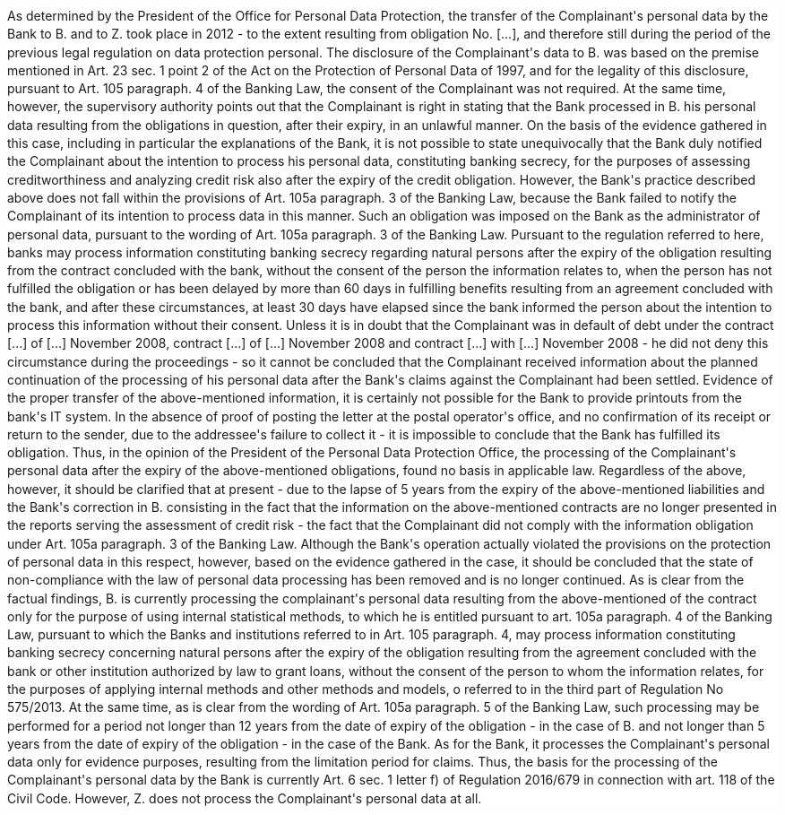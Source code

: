 As determined by the President of the Office for Personal Data Protection, the transfer of the Complainant's personal data by the Bank to B. and to Z. took place in 2012 - to the extent resulting from obligation No. \[...\], and therefore still during the period of the previous legal regulation on data protection personal. The disclosure of the Complainant's data to B. was based on the premise mentioned in Art. 23 sec. 1 point 2 of the Act on the Protection of Personal Data of 1997, and for the legality of this disclosure, pursuant to Art. 105 paragraph. 4 of the Banking Law, the consent of the Complainant was not required.
At the same time, however, the supervisory authority points out that the Complainant is right in stating that the Bank processed in B. his personal data resulting from the obligations in question, after their expiry, in an unlawful manner. On the basis of the evidence gathered in this case, including in particular the explanations of the Bank, it is not possible to state unequivocally that the Bank duly notified the Complainant about the intention to process his personal data, constituting banking secrecy, for the purposes of assessing creditworthiness and analyzing credit risk also after the expiry of the credit obligation. However, the Bank's practice described above does not fall within the provisions of Art. 105a paragraph. 3 of the Banking Law, because the Bank failed to notify the Complainant of its intention to process data in this manner. Such an obligation was imposed on the Bank as the administrator of personal data, pursuant to the wording of Art. 105a paragraph. 3 of the Banking Law. Pursuant to the regulation referred to here, banks may process information constituting banking secrecy regarding natural persons after the expiry of the obligation resulting from the contract concluded with the bank, without the consent of the person the information relates to, when the person has not fulfilled the obligation or has been delayed by more than 60 days in fulfilling benefits resulting from an agreement concluded with the bank, and after these circumstances, at least 30 days have elapsed since the bank informed the person about the intention to process this information without their consent. Unless it is in doubt that the Complainant was in default of debt under the contract \[...\] of \[...\] November 2008, contract \[...\] of \[...\] November 2008 and contract \[...\] with \[...\] November 2008 - he did not deny this circumstance during the proceedings - so it cannot be concluded that the Complainant received information about the planned continuation of the processing of his personal data after the Bank's claims against the Complainant had been settled. Evidence of the proper transfer of the above-mentioned information, it is certainly not possible for the Bank to provide printouts from the bank's IT system. In the absence of proof of posting the letter at the postal operator's office, and no confirmation of its receipt or return to the sender, due to the addressee's failure to collect it - it is impossible to conclude that the Bank has fulfilled its obligation. Thus, in the opinion of the President of the Personal Data Protection Office, the processing of the Complainant's personal data after the expiry of the above-mentioned obligations, found no basis in applicable law.
Regardless of the above, however, it should be clarified that at present - due to the lapse of 5 years from the expiry of the above-mentioned liabilities and the Bank's correction in B. consisting in the fact that the information on the above-mentioned contracts are no longer presented in the reports serving the assessment of credit risk - the fact that the Complainant did not comply with the information obligation under Art. 105a paragraph. 3 of the Banking Law. Although the Bank's operation actually violated the provisions on the protection of personal data in this respect, however, based on the evidence gathered in the case, it should be concluded that the state of non-compliance with the law of personal data processing has been removed and is no longer continued.
As is clear from the factual findings, B. is currently processing the complainant's personal data resulting from the above-mentioned of the contract only for the purpose of using internal statistical methods, to which he is entitled pursuant to art. 105a paragraph. 4 of the Banking Law, pursuant to which the Banks and institutions referred to in Art. 105 paragraph. 4, may process information constituting banking secrecy concerning natural persons after the expiry of the obligation resulting from the agreement concluded with the bank or other institution authorized by law to grant loans, without the consent of the person to whom the information relates, for the purposes of applying internal methods and other methods and models, o referred to in the third part of Regulation No 575/2013. At the same time, as is clear from the wording of Art. 105a paragraph. 5 of the Banking Law, such processing may be performed for a period not longer than 12 years from the date of expiry of the obligation - in the case of B. and not longer than 5 years from the date of expiry of the obligation - in the case of the Bank.
As for the Bank, it processes the Complainant's personal data only for evidence purposes, resulting from the limitation period for claims. Thus, the basis for the processing of the Complainant's personal data by the Bank is currently Art. 6 sec. 1 letter f) of Regulation 2016/679 in connection with art. 118 of the Civil Code.
However, Z. does not process the Complainant's personal data at all.